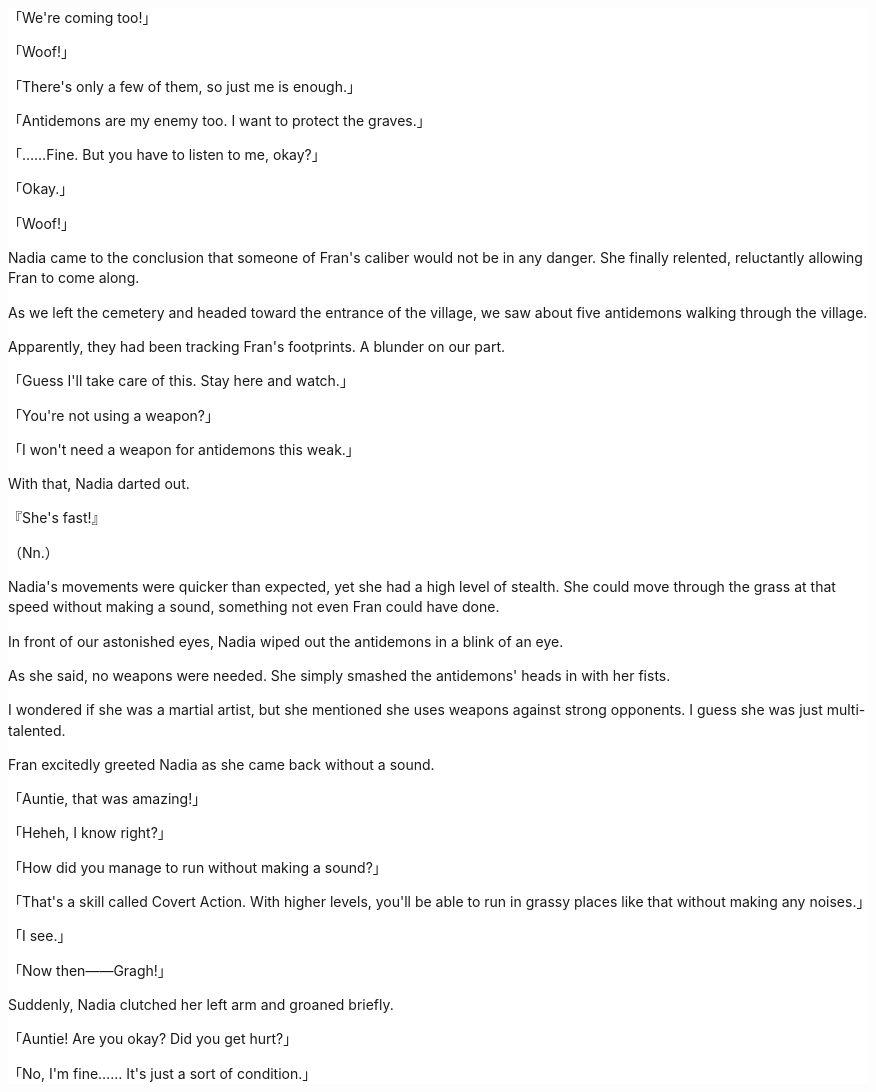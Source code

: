 「We're coming too!」

「Woof!」

「There's only a few of them, so just me is enough.」

「Antidemons are my enemy too. I want to protect the graves.」

「……Fine. But you have to listen to me, okay?」

「Okay.」

「Woof!」

Nadia came to the conclusion that someone of Fran's caliber would not be in any danger. She finally relented, reluctantly allowing Fran to come along.

As we left the cemetery and headed toward the entrance of the village, we saw about five antidemons walking through the village.

Apparently, they had been tracking Fran's footprints. A blunder on our part.

「Guess I'll take care of this. Stay here and watch.」

「You're not using a weapon?」

「I won't need a weapon for antidemons this weak.」

With that, Nadia darted out.

『She's fast!』

（Nn.）

Nadia's movements were quicker than expected, yet she had a high level of stealth. She could move through the grass at that speed without making a sound, something not even Fran could have done.

In front of our astonished eyes, Nadia wiped out the antidemons in a blink of an eye.

As she said, no weapons were needed. She simply smashed the antidemons' heads in with her fists.

I wondered if she was a martial artist, but she mentioned she uses weapons against strong opponents. I guess she was just multi-talented.

Fran excitedly greeted Nadia as she came back without a sound.

「Auntie, that was amazing!」

「Heheh, I know right?」

「How did you manage to run without making a sound?」

「That's a skill called Covert Action. With higher levels, you'll be able to run in grassy places like that without making any noises.」

「I see.」

「Now then――Gragh!」

Suddenly, Nadia clutched her left arm and groaned briefly.

「Auntie! Are you okay? Did you get hurt?」

「No, I'm fine…… It's just a sort of condition.」
